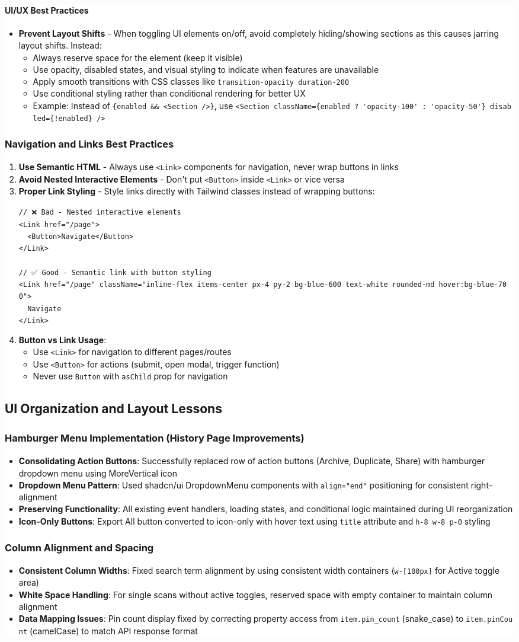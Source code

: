 #### UI/UX Best Practices
- **Prevent Layout Shifts** - When toggling UI elements on/off, avoid completely hiding/showing sections as this causes jarring layout shifts. Instead:
  - Always reserve space for the element (keep it visible)
  - Use opacity, disabled states, and visual styling to indicate when features are unavailable
  - Apply smooth transitions with CSS classes like `transition-opacity duration-200`
  - Use conditional styling rather than conditional rendering for better UX
  - Example: Instead of `{enabled && <Section />}`, use `<Section className={enabled ? 'opacity-100' : 'opacity-50'} disabled={!enabled} />`

### Navigation and Links Best Practices
1. **Use Semantic HTML** - Always use `<Link>` components for navigation, never wrap buttons in links
2. **Avoid Nested Interactive Elements** - Don't put `<Button>` inside `<Link>` or vice versa
3. **Proper Link Styling** - Style links directly with Tailwind classes instead of wrapping buttons:
   ```tsx
   // ❌ Bad - Nested interactive elements
   <Link href="/page">
     <Button>Navigate</Button>
   </Link>
   
   // ✅ Good - Semantic link with button styling
   <Link href="/page" className="inline-flex items-center px-4 py-2 bg-blue-600 text-white rounded-md hover:bg-blue-700">
     Navigate
   </Link>
   ```
4. **Button vs Link Usage**:
   - Use `<Link>` for navigation to different pages/routes
   - Use `<Button>` for actions (submit, open modal, trigger function)
   - Never use `Button` with `asChild` prop for navigation

## UI Organization and Layout Lessons

### Hamburger Menu Implementation (History Page Improvements)
- **Consolidating Action Buttons**: Successfully replaced row of action buttons (Archive, Duplicate, Share) with hamburger dropdown menu using MoreVertical icon
- **Dropdown Menu Pattern**: Used shadcn/ui DropdownMenu components with `align="end"` positioning for consistent right-alignment
- **Preserving Functionality**: All existing event handlers, loading states, and conditional logic maintained during UI reorganization
- **Icon-Only Buttons**: Export All button converted to icon-only with hover text using `title` attribute and `h-8 w-8 p-0` styling

### Column Alignment and Spacing
- **Consistent Column Widths**: Fixed search term alignment by using consistent width containers (`w-[100px]` for Active toggle area)
- **White Space Handling**: For single scans without active toggles, reserved space with empty container to maintain column alignment
- **Data Mapping Issues**: Pin count display fixed by correcting property access from `item.pin_count` (snake_case) to `item.pinCount` (camelCase) to match API response format
